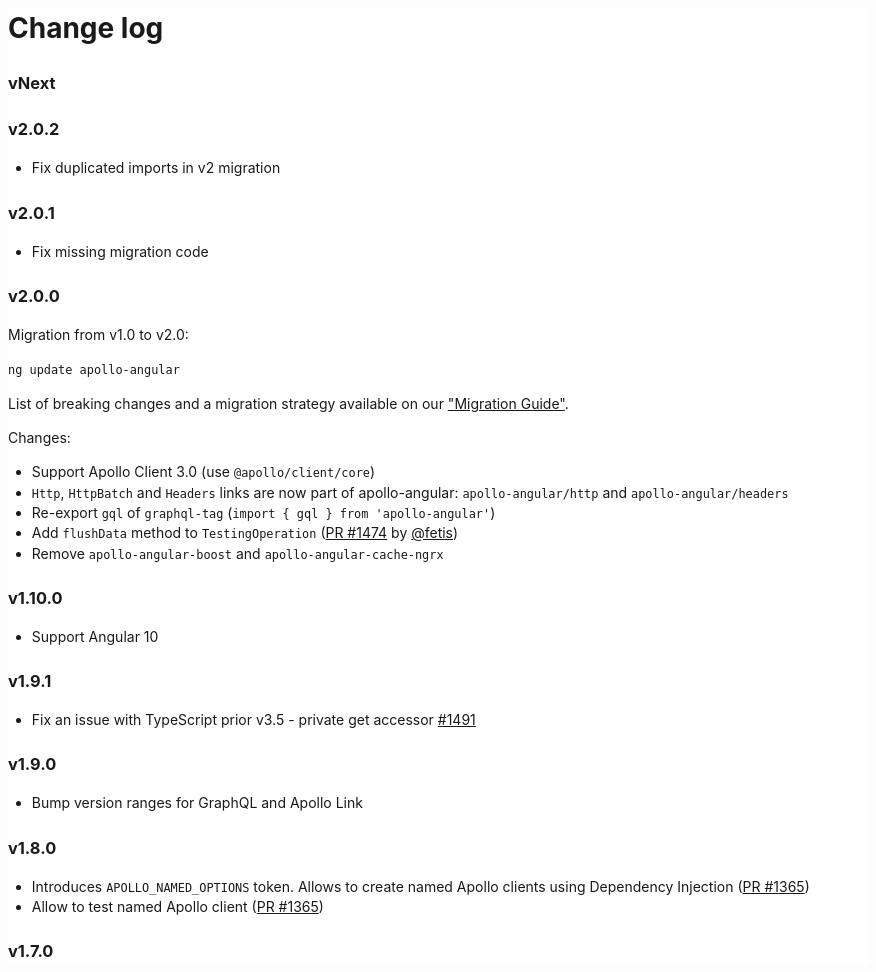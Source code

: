 # Change log

### vNext

### v2.0.2

- Fix duplicated imports in v2 migration

### v2.0.1

- Fix missing migration code

### v2.0.0

Migration from v1.0 to v2.0:

    ng update apollo-angular

List of breaking changes and a migration strategy available on our ["Migration Guide"](https://apollo-angular.com/docs/migration).

Changes:

- Support Apollo Client 3.0 (use `@apollo/client/core`)
- `Http`, `HttpBatch` and `Headers` links are now part of apollo-angular: `apollo-angular/http` and `apollo-angular/headers`
- Re-export `gql` of `graphql-tag` (`import { gql } from 'apollo-angular'`)
- Add `flushData` method to `TestingOperation` ([PR #1474](https://github.com/kamilkisiela/apollo-angular/pull/1474) by [@fetis](https://github.com/fetis))
- Remove `apollo-angular-boost` and `apollo-angular-cache-ngrx`

### v1.10.0

- Support Angular 10

### v1.9.1

- Fix an issue with TypeScript prior v3.5 - private get accessor [#1491](https://github.com/kamilkisiela/apollo-angular/issues/1491)

### v1.9.0

- Bump version ranges for GraphQL and Apollo Link

### v1.8.0

- Introduces `APOLLO_NAMED_OPTIONS` token. Allows to create named Apollo clients using Dependency Injection ([PR #1365](https://github.com/kamilkisiela/apollo-angular/pull/1365))
- Allow to test named Apollo client ([PR #1365](https://github.com/kamilkisiela/apollo-angular/pull/1365))

### v1.7.0
